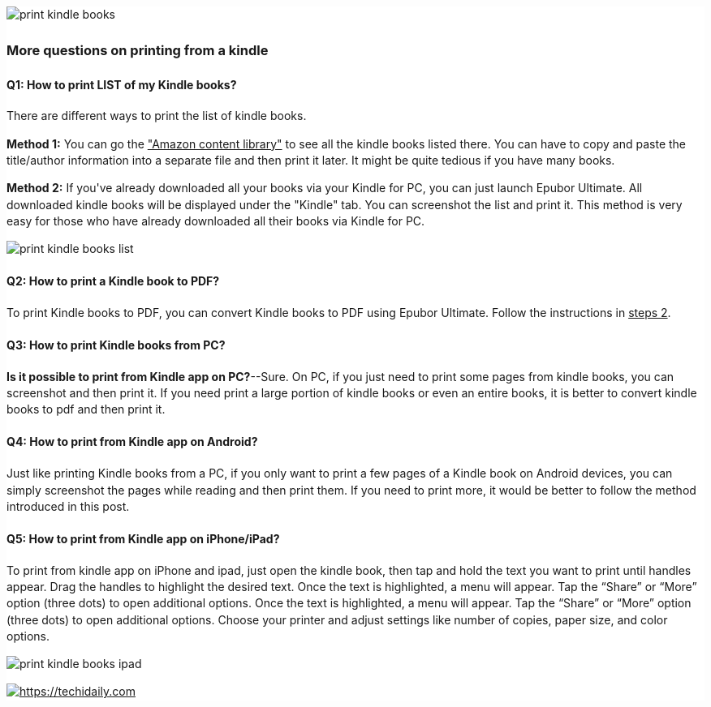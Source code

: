 ![print kindle books](http://www.epubor.com/images/uppic/print-kindle-books.png)

### More questions on printing from a kindle

#### Q1: How to print LIST of my Kindle books? 

There are different ways to print the list of kindle books. 

**Method 1:** You can go the ["Amazon content library"](https://www.amazon.com/hz/mycd/digital-console/contentlist?ref%5F=nav%5FAccountFlyout%5Fmyk) to see all the kindle books listed there. You can have to copy and paste the title/author information into a separate file and then print it later. It might be quite tedious if you have many books.

**Method 2:** If you've already downloaded all your books via your Kindle for PC, you can just launch Epubor Ultimate. All downloaded kindle books will be displayed under the "Kindle" tab. You can screenshot the list and print it. This method is very easy for those who have already downloaded all their books via Kindle for PC.

![print kindle books list](http://www.epubor.com/images/uppic/print-kindle-list.png)

#### Q2: How to print a Kindle book to PDF?

To print Kindle books to PDF, you can convert Kindle books to PDF using Epubor Ultimate. Follow the instructions in [steps 2](https://tools.techidaily.com/epubor/products/).

#### Q3: How to print Kindle books from PC?

**Is it possible to print from Kindle app on PC?**\--Sure. On PC, if you just need to print some pages from kindle books, you can screenshot and then print it. If you need print a large portion of kindle books or even an entire books, it is better to convert kindle books to pdf and then print it.

#### Q4: How to print from Kindle app on Android?

Just like printing Kindle books from a PC, if you only want to print a few pages of a Kindle book on Android devices, you can simply screenshot the pages while reading and then print them. If you need to print more, it would be better to follow the method introduced in this post.

#### Q5: How to print from Kindle app on iPhone/iPad?

To print from kindle app on iPhone and ipad, just open the kindle book, then tap and hold the text you want to print until handles appear. Drag the handles to highlight the desired text. Once the text is highlighted, a menu will appear. Tap the “Share” or “More” option (three dots) to open additional options. Once the text is highlighted, a menu will appear. Tap the “Share” or “More” option (three dots) to open additional options. Choose your printer and adjust settings like number of copies, paper size, and color options. 

![print kindle books ipad](http://www.epubor.com/images/uppic/print-from-kindle-app-ipad.png)


<a href="https://appsumo.8odi.net/c/5597632/2075461/7443" target="_top" id="2075461">
  <img src="//a.impactradius-go.com/display-ad/7443-2075461" border="0" alt="https://techidaily.com" width="728" height="90"/>
</a>
<img height="0" width="0" src="https://appsumo.8odi.net/i/5597632/2075461/7443" style="position:absolute;visibility:hidden;" border="0" />

